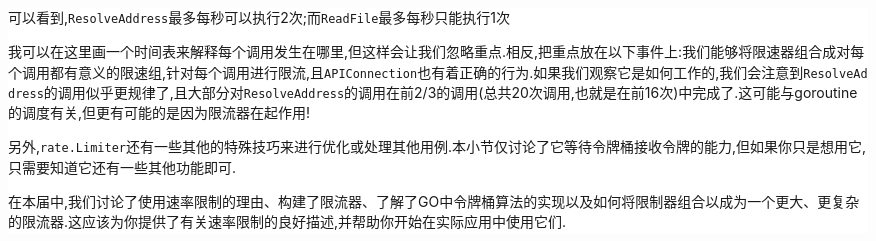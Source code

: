 可以看到,`ResolveAddress`最多每秒可以执行2次;而`ReadFile`最多每秒只能执行1次

我可以在这里画一个时间表来解释每个调用发生在哪里,但这样会让我们忽略重点.相反,把重点放在以下事件上:我们能够将限速器组合成对每个调用都有意义的限速组,针对每个调用进行限流,且`APIConnection`也有着正确的行为.如果我们观察它是如何工作的,我们会注意到`ResolveAddress`的调用似乎更规律了,且大部分对`ResolveAddress`的调用在前2/3的调用(总共20次调用,也就是在前16次)中完成了.这可能与goroutine的调度有关,但更有可能的是因为限流器在起作用!

另外,`rate.Limiter`还有一些其他的特殊技巧来进行优化或处理其他用例.本小节仅讨论了它等待令牌桶接收令牌的能力,但如果你只是想用它,只需要知道它还有一些其他功能即可.

在本届中,我们讨论了使用速率限制的理由、构建了限流器、了解了GO中令牌桶算法的实现以及如何将限制器组合以成为一个更大、更复杂的限流器.这应该为你提供了有关速率限制的良好描述,并帮助你开始在实际应用中使用它们.